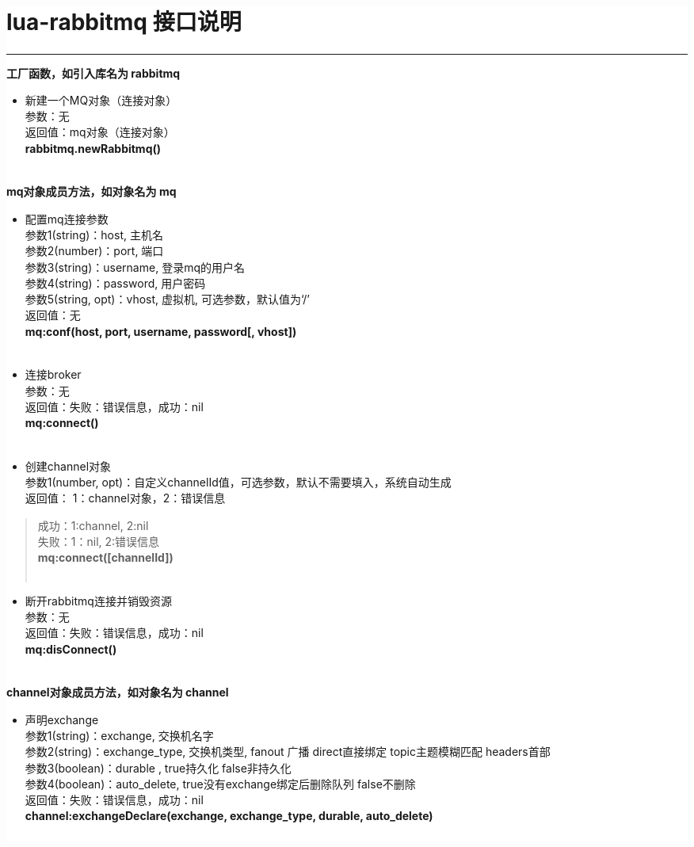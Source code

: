 # lua-rabbitmq 接口说明


---
**工厂函数，如引入库名为 rabbitmq**
* 新建一个MQ对象（连接对象） <br/>
参数：无<br/>
返回值：mq对象（连接对象）<br/>
**rabbitmq.newRabbitmq()**
<br/><br/>


**mq对象成员方法，如对象名为 mq**
* 配置mq连接参数 <br/>
参数1(string)：host, 主机名<br/>
参数2(number)：port, 端口<br/>
参数3(string)：username, 登录mq的用户名<br/>
参数4(string)：password, 用户密码<br/>
参数5(string, opt)：vhost, 虚拟机, 可选参数，默认值为‘/’<br/>
返回值：无<br/>
**mq:conf(host, port, username, password[, vhost])**
<br/><br/>

* 连接broker <br/>
参数：无<br/>
返回值：失败：错误信息，成功：nil<br/>
**mq:connect()**
<br/><br/>

* 创建channel对象 <br/>
参数1(number, opt)：自定义channelId值，可选参数，默认不需要填入，系统自动生成<br/>
返回值： 1：channel对象，2：错误信息<br/>
> 成功：1:channel, 2:nil<br/>
> 失败：1：nil, 2:错误信息<br/>
**mq:connect([channelId])**
<br/><br/>

* 断开rabbitmq连接并销毁资源 <br/>
参数：无<br/>
返回值：失败：错误信息，成功：nil<br/>
**mq:disConnect()**
<br/><br/>


**channel对象成员方法，如对象名为 channel**
* 声明exchange <br/>
参数1(string)：exchange, 交换机名字<br/>
参数2(string)：exchange_type, 交换机类型, fanout 广播 direct直接绑定 topic主题模糊匹配 headers首部<br/>
参数3(boolean)：durable , true持久化 false非持久化<br/>
参数4(boolean)：auto_delete, true没有exchange绑定后删除队列  false不删除<br/>
返回值：失败：错误信息，成功：nil<br/>
**channel:exchangeDeclare(exchange, exchange_type, durable, auto_delete)**
<br/><br/>

